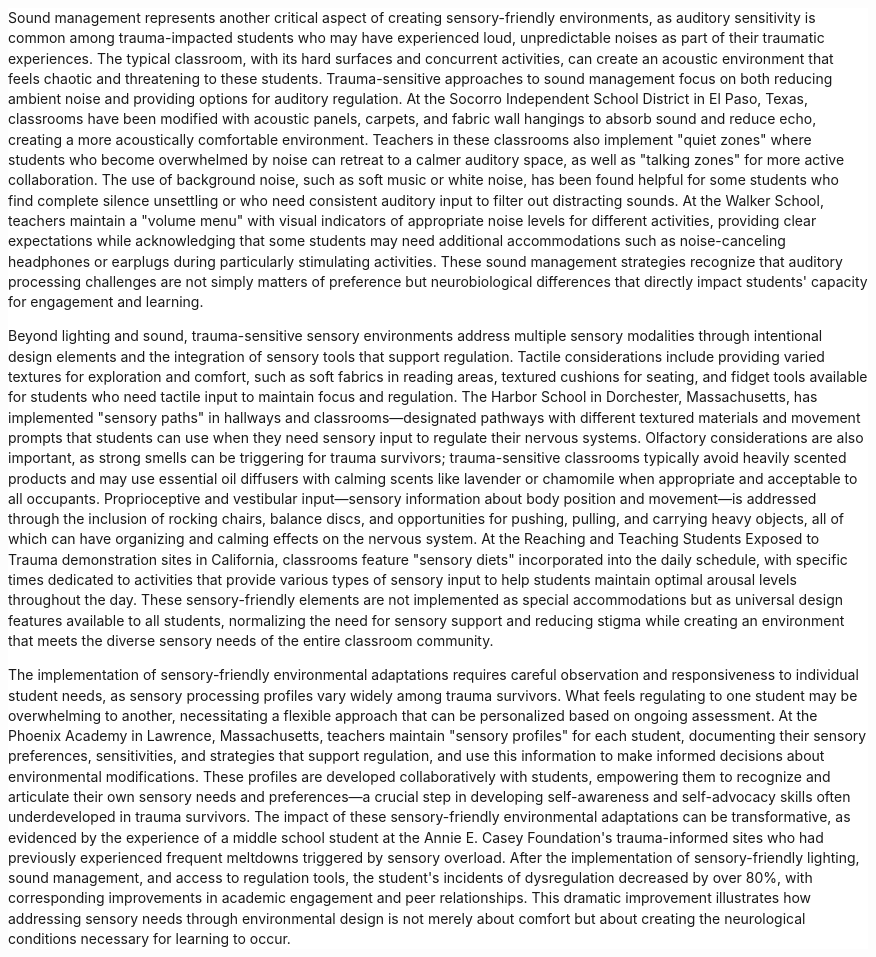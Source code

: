 Sound management represents another critical aspect of creating sensory-friendly environments, as auditory sensitivity is common among trauma-impacted students who may have experienced loud, unpredictable noises as part of their traumatic experiences. The typical classroom, with its hard surfaces and concurrent activities, can create an acoustic environment that feels chaotic and threatening to these students. Trauma-sensitive approaches to sound management focus on both reducing ambient noise and providing options for auditory regulation. At the Socorro Independent School District in El Paso, Texas, classrooms have been modified with acoustic panels, carpets, and fabric wall hangings to absorb sound and reduce echo, creating a more acoustically comfortable environment. Teachers in these classrooms also implement "quiet zones" where students who become overwhelmed by noise can retreat to a calmer auditory space, as well as "talking zones" for more active collaboration. The use of background noise, such as soft music or white noise, has been found helpful for some students who find complete silence unsettling or who need consistent auditory input to filter out distracting sounds. At the Walker School, teachers maintain a "volume menu" with visual indicators of appropriate noise levels for different activities, providing clear expectations while acknowledging that some students may need additional accommodations such as noise-canceling headphones or earplugs during particularly stimulating activities. These sound management strategies recognize that auditory processing challenges are not simply matters of preference but neurobiological differences that directly impact students' capacity for engagement and learning.

Beyond lighting and sound, trauma-sensitive sensory environments address multiple sensory modalities through intentional design elements and the integration of sensory tools that support regulation. Tactile considerations include providing varied textures for exploration and comfort, such as soft fabrics in reading areas, textured cushions for seating, and fidget tools available for students who need tactile input to maintain focus and regulation. The Harbor School in Dorchester, Massachusetts, has implemented "sensory paths" in hallways and classrooms—designated pathways with different textured materials and movement prompts that students can use when they need sensory input to regulate their nervous systems. Olfactory considerations are also important, as strong smells can be triggering for trauma survivors; trauma-sensitive classrooms typically avoid heavily scented products and may use essential oil diffusers with calming scents like lavender or chamomile when appropriate and acceptable to all occupants. Proprioceptive and vestibular input—sensory information about body position and movement—is addressed through the inclusion of rocking chairs, balance discs, and opportunities for pushing, pulling, and carrying heavy objects, all of which can have organizing and calming effects on the nervous system. At the Reaching and Teaching Students Exposed to Trauma demonstration sites in California, classrooms feature "sensory diets" incorporated into the daily schedule, with specific times dedicated to activities that provide various types of sensory input to help students maintain optimal arousal levels throughout the day. These sensory-friendly elements are not implemented as special accommodations but as universal design features available to all students, normalizing the need for sensory support and reducing stigma while creating an environment that meets the diverse sensory needs of the entire classroom community.

The implementation of sensory-friendly environmental adaptations requires careful observation and responsiveness to individual student needs, as sensory processing profiles vary widely among trauma survivors. What feels regulating to one student may be overwhelming to another, necessitating a flexible approach that can be personalized based on ongoing assessment. At the Phoenix Academy in Lawrence, Massachusetts, teachers maintain "sensory profiles" for each student, documenting their sensory preferences, sensitivities, and strategies that support regulation, and use this information to make informed decisions about environmental modifications. These profiles are developed collaboratively with students, empowering them to recognize and articulate their own sensory needs and preferences—a crucial step in developing self-awareness and self-advocacy skills often underdeveloped in trauma survivors. The impact of these sensory-friendly environmental adaptations can be transformative, as evidenced by the experience of a middle school student at the Annie E. Casey Foundation's trauma-informed sites who had previously experienced frequent meltdowns triggered by sensory overload. After the implementation of sensory-friendly lighting, sound management, and access to regulation tools, the student's incidents of dysregulation decreased by over 80%, with corresponding improvements in academic engagement and peer relationships. This dramatic improvement illustrates how addressing sensory needs through environmental design is not merely about comfort but about creating the neurological conditions necessary for learning to occur.
